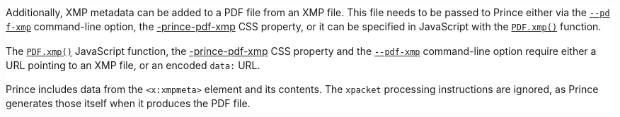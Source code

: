 Additionally, XMP metadata can be added to a PDF file from an XMP file. This file needs to be passed to Prince either via the [`--pdf-xmp`](command-line.md#cl-pdf-xmp) command-line option, the [-prince-pdf-xmp](css-props.md#prop-prince-pdf-xmp) CSS property, or it can be specified in JavaScript with the [`PDF.xmp()`](js-support.md#window.PDF.xmp) function.

The [`PDF.xmp()`](js-support.md#window.PDF.xmp) JavaScript function, the [-prince-pdf-xmp](css-props.md#prop-prince-pdf-xmp) CSS property and the [`--pdf-xmp`](command-line.md#cl-pdf-xmp) command-line option require either a URL pointing to an XMP file, or an encoded `data:` URL.

Prince includes data from the `<x:xmpmeta>` element and its contents. The `xpacket` processing instructions are ignored, as Prince generates those itself when it produces the PDF file.
